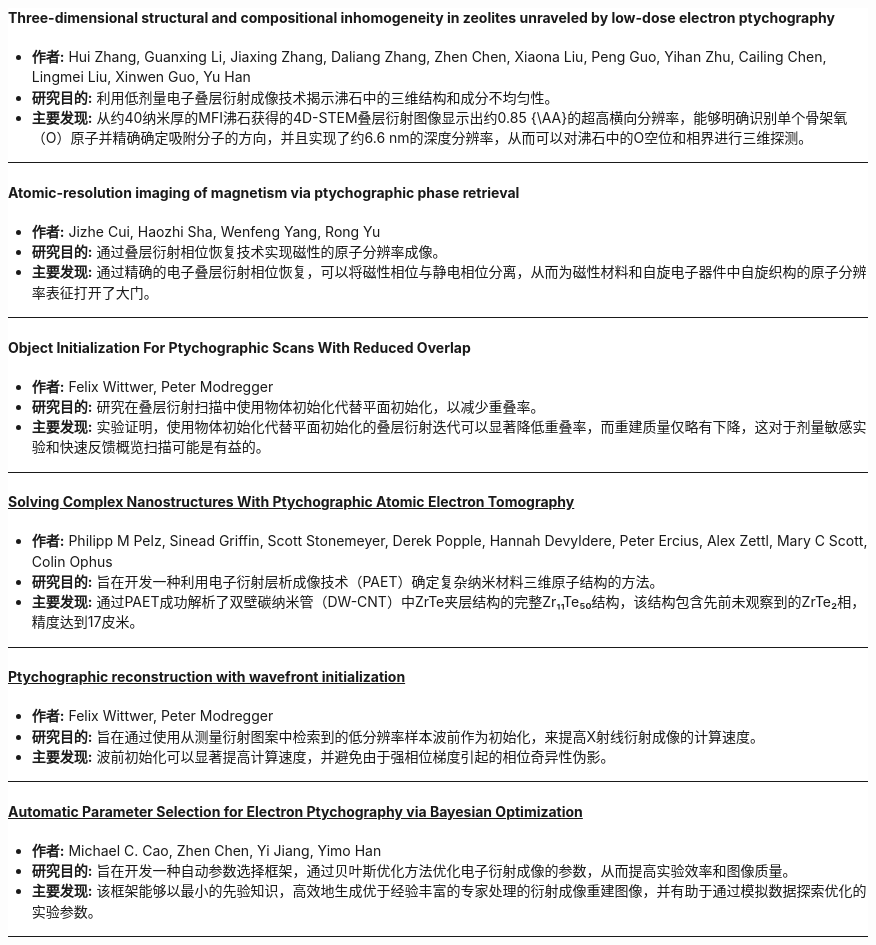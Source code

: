 
#### Three-dimensional structural and compositional inhomogeneity in zeolites unraveled by low-dose electron ptychography
- **作者:** Hui Zhang, Guanxing Li, Jiaxing Zhang, Daliang Zhang, Zhen Chen, Xiaona Liu, Peng Guo, Yihan Zhu, Cailing Chen, Lingmei Liu, Xinwen Guo, Yu Han
- **研究目的:** 利用低剂量电子叠层衍射成像技术揭示沸石中的三维结构和成分不均匀性。
- **主要发现:** 从约40纳米厚的MFI沸石获得的4D-STEM叠层衍射图像显示出约0.85 {\AA}的超高横向分辨率，能够明确识别单个骨架氧（O）原子并精确确定吸附分子的方向，并且实现了约6.6 nm的深度分辨率，从而可以对沸石中的O空位和相界进行三维探测。

---

#### Atomic-resolution imaging of magnetism via ptychographic phase retrieval
- **作者:** Jizhe Cui, Haozhi Sha, Wenfeng Yang, Rong Yu
- **研究目的:** 通过叠层衍射相位恢复技术实现磁性的原子分辨率成像。
- **主要发现:** 通过精确的电子叠层衍射相位恢复，可以将磁性相位与静电相位分离，从而为磁性材料和自旋电子器件中自旋织构的原子分辨率表征打开了大门。

---

#### Object Initialization For Ptychographic Scans With Reduced Overlap
- **作者:** Felix Wittwer, Peter Modregger
- **研究目的:** 研究在叠层衍射扫描中使用物体初始化代替平面初始化，以减少重叠率。
- **主要发现:** 实验证明，使用物体初始化代替平面初始化的叠层衍射迭代可以显著降低重叠率，而重建质量仅略有下降，这对于剂量敏感实验和快速反馈概览扫描可能是有益的。

---
#### [Solving Complex Nanostructures With Ptychographic Atomic Electron Tomography](http://arxiv.org/abs/2206.08958v1)
- **作者:** Philipp M Pelz, Sinead Griffin, Scott Stonemeyer, Derek Popple, Hannah Devyldere, Peter Ercius, Alex Zettl, Mary C Scott, Colin Ophus
- **研究目的:** 旨在开发一种利用电子衍射层析成像技术（PAET）确定复杂纳米材料三维原子结构的方法。
- **主要发现:** 通过PAET成功解析了双壁碳纳米管（DW-CNT）中ZrTe夹层结构的完整Zr₁₁Te₅₀结构，该结构包含先前未观察到的ZrTe₂相，精度达到17皮米。

---

#### [Ptychographic reconstruction with wavefront initialization](http://arxiv.org/abs/2205.11996v1)
- **作者:** Felix Wittwer, Peter Modregger
- **研究目的:** 旨在通过使用从测量衍射图案中检索到的低分辨率样本波前作为初始化，来提高X射线衍射成像的计算速度。
- **主要发现:** 波前初始化可以显著提高计算速度，并避免由于强相位梯度引起的相位奇异性伪影。

---

#### [Automatic Parameter Selection for Electron Ptychography via Bayesian Optimization](http://arxiv.org/abs/2204.11815v1)
- **作者:** Michael C. Cao, Zhen Chen, Yi Jiang, Yimo Han
- **研究目的:** 旨在开发一种自动参数选择框架，通过贝叶斯优化方法优化电子衍射成像的参数，从而提高实验效率和图像质量。
- **主要发现:** 该框架能够以最小的先验知识，高效地生成优于经验丰富的专家处理的衍射成像重建图像，并有助于通过模拟数据探索优化的实验参数。

---
